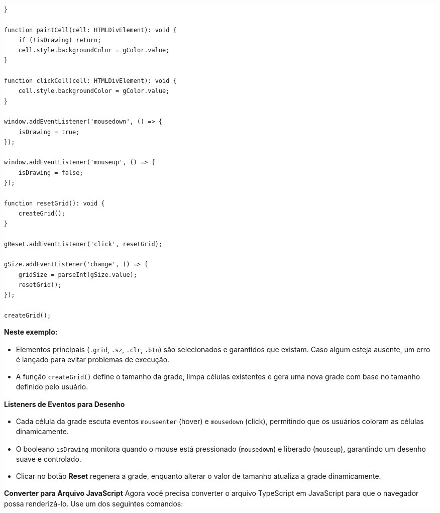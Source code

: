 ```
}

function paintCell(cell: HTMLDivElement): void {
    if (!isDrawing) return;
    cell.style.backgroundColor = gColor.value;
}

function clickCell(cell: HTMLDivElement): void {
    cell.style.backgroundColor = gColor.value;
}

window.addEventListener('mousedown', () => {
    isDrawing = true;
});

window.addEventListener('mouseup', () => {
    isDrawing = false;
});

function resetGrid(): void {
    createGrid();
}

gReset.addEventListener('click', resetGrid);

gSize.addEventListener('change', () => {
    gridSize = parseInt(gSize.value);
    resetGrid();
});

createGrid();
```

**Neste exemplo:**

- Elementos principais (`.grid`, `.sz`, `.clr`, `.btn`) são selecionados e garantidos que existam. Caso algum esteja ausente, um erro é lançado para evitar problemas de execução.
    
- A função `createGrid()` define o tamanho da grade, limpa células existentes e gera uma nova grade com base no tamanho definido pelo usuário.
    

**Listeners de Eventos para Desenho**

- Cada célula da grade escuta eventos `mouseenter` (hover) e `mousedown` (click), permitindo que os usuários coloram as células dinamicamente.
    
- O booleano `isDrawing` monitora quando o mouse está pressionado (`mousedown`) e liberado (`mouseup`), garantindo um desenho suave e controlado.
    
- Clicar no botão **Reset** regenera a grade, enquanto alterar o valor de tamanho atualiza a grade dinamicamente.
    

**Converter para Arquivo JavaScript** 
Agora você precisa converter o arquivo TypeScript em JavaScript para que o navegador possa renderizá-lo. Use um dos seguintes comandos:
